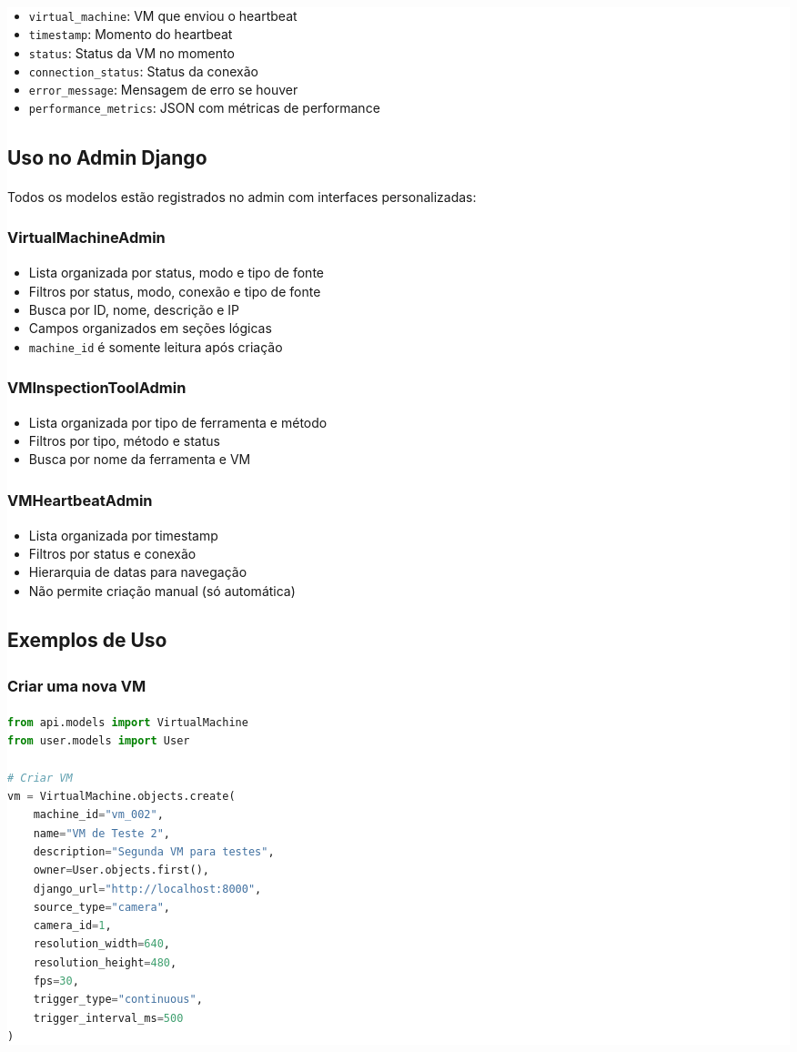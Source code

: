 - `virtual_machine`: VM que enviou o heartbeat
- `timestamp`: Momento do heartbeat
- `status`: Status da VM no momento
- `connection_status`: Status da conexão
- `error_message`: Mensagem de erro se houver
- `performance_metrics`: JSON com métricas de performance

## Uso no Admin Django

Todos os modelos estão registrados no admin com interfaces personalizadas:

### VirtualMachineAdmin
- Lista organizada por status, modo e tipo de fonte
- Filtros por status, modo, conexão e tipo de fonte
- Busca por ID, nome, descrição e IP
- Campos organizados em seções lógicas
- `machine_id` é somente leitura após criação

### VMInspectionToolAdmin
- Lista organizada por tipo de ferramenta e método
- Filtros por tipo, método e status
- Busca por nome da ferramenta e VM

### VMHeartbeatAdmin
- Lista organizada por timestamp
- Filtros por status e conexão
- Hierarquia de datas para navegação
- Não permite criação manual (só automática)

## Exemplos de Uso

### Criar uma nova VM

```python
from api.models import VirtualMachine
from user.models import User

# Criar VM
vm = VirtualMachine.objects.create(
    machine_id="vm_002",
    name="VM de Teste 2",
    description="Segunda VM para testes",
    owner=User.objects.first(),
    django_url="http://localhost:8000",
    source_type="camera",
    camera_id=1,
    resolution_width=640,
    resolution_height=480,
    fps=30,
    trigger_type="continuous",
    trigger_interval_ms=500
)
```
